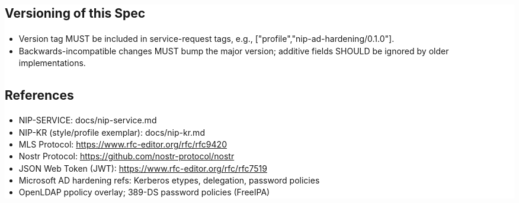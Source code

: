 ## Versioning of this Spec

- Version tag MUST be included in service-request tags, e.g., ["profile","nip-ad-hardening/0.1.0"].
- Backwards-incompatible changes MUST bump the major version; additive fields SHOULD be ignored by older implementations.

## References

- NIP-SERVICE: docs/nip-service.md
- NIP-KR (style/profile exemplar): docs/nip-kr.md
- MLS Protocol: https://www.rfc-editor.org/rfc/rfc9420
- Nostr Protocol: https://github.com/nostr-protocol/nostr
- JSON Web Token (JWT): https://www.rfc-editor.org/rfc/rfc7519
- Microsoft AD hardening refs: Kerberos etypes, delegation, password policies
- OpenLDAP ppolicy overlay; 389-DS password policies (FreeIPA)

